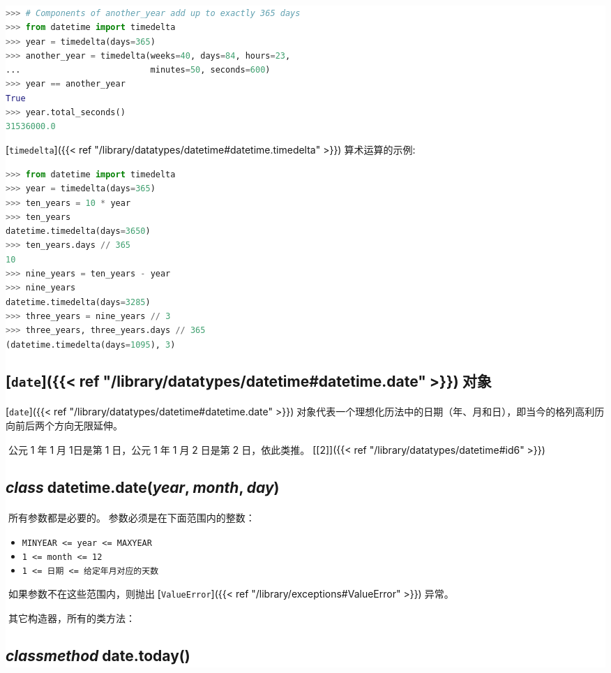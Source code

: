 ``` python
>>> # Components of another_year add up to exactly 365 days
>>> from datetime import timedelta
>>> year = timedelta(days=365)
>>> another_year = timedelta(weeks=40, days=84, hours=23,
...                          minutes=50, seconds=600)
>>> year == another_year
True
>>> year.total_seconds()
31536000.0
```

[`timedelta`]({{< ref "/library/datatypes/datetime#datetime.timedelta" >}}) 算术运算的示例:



``` python
>>> from datetime import timedelta
>>> year = timedelta(days=365)
>>> ten_years = 10 * year
>>> ten_years
datetime.timedelta(days=3650)
>>> ten_years.days // 365
10
>>> nine_years = ten_years - year
>>> nine_years
datetime.timedelta(days=3285)
>>> three_years = nine_years // 3
>>> three_years, three_years.days // 365
(datetime.timedelta(days=1095), 3)
```



## [`date`]({{< ref "/library/datatypes/datetime#datetime.date" >}}) 对象

[`date`]({{< ref "/library/datatypes/datetime#datetime.date" >}}) 对象代表一个理想化历法中的日期（年、月和日），即当今的格列高利历向前后两个方向无限延伸。

​	公元 1 年 1 月 1日是第 1 日，公元 1 年 1 月 2 日是第 2 日，依此类推。 [[2\]]({{< ref "/library/datatypes/datetime#id6" >}})

## *class* datetime.**date**(*year*, *month*, *day*)

​	所有参数都是必要的。 参数必须是在下面范围内的整数：

- `MINYEAR <= year <= MAXYEAR`
- `1 <= month <= 12`
- `1 <= 日期 <= 给定年月对应的天数`

​	如果参数不在这些范围内，则抛出 [`ValueError`]({{< ref "/library/exceptions#ValueError" >}}) 异常。

​	其它构造器，所有的类方法：

## *classmethod* date.**today**()
